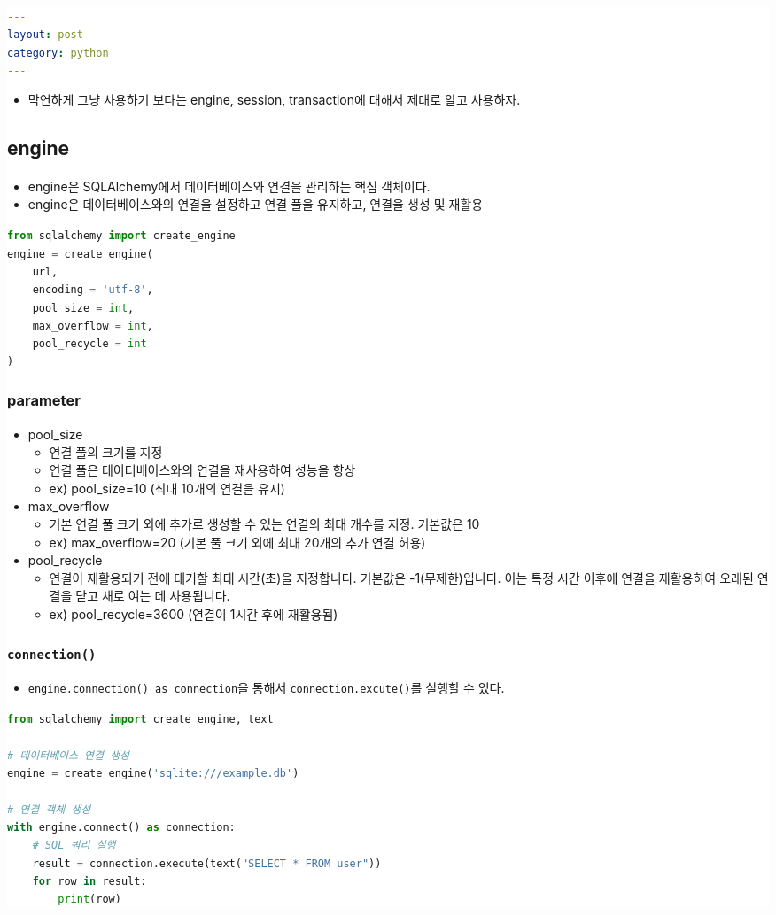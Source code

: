 ```yaml
---
layout: post
category: python
---
```

- 막연하게 그냥 사용하기 보다는 engine, session, transaction에 대해서 제대로 알고 사용하자.

## engine
- engine은 SQLAlchemy에서 데이터베이스와 연결을 관리하는 핵심 객체이다.
- engine은 데이터베이스와의 연결을 설정하고 연결 풀을 유지하고, 연결을 생성 및 재활용

```python
from sqlalchemy import create_engine
engine = create_engine(
    url,
    encoding = 'utf-8',
    pool_size = int,
    max_overflow = int,
    pool_recycle = int
)
```

### parameter
- pool_size
    - 연결 풀의 크기를 지정
    - 연결 풀은 데이터베이스와의 연결을 재사용하여 성능을 향상
    - ex) pool_size=10 (최대 10개의 연결을 유지)
- max_overflow
    - 기본 연결 풀 크기 외에 추가로 생성할 수 있는 연결의 최대 개수를 지정. 기본값은 10
    - ex) max_overflow=20 (기본 풀 크기 외에 최대 20개의 추가 연결 허용)
- pool_recycle
    - 연결이 재활용되기 전에 대기할 최대 시간(초)을 지정합니다. 기본값은 -1(무제한)입니다. 이는 특정 시간 이후에 연결을 재활용하여 오래된 연결을 닫고 새로 여는 데 사용됩니다.
    - ex) pool_recycle=3600 (연결이 1시간 후에 재활용됨)

### `connection()`
- `engine.connection() as connection`을 통해서 `connection.excute()`를 실행할 수 있다.

```python
from sqlalchemy import create_engine, text

# 데이터베이스 연결 생성
engine = create_engine('sqlite:///example.db')

# 연결 객체 생성
with engine.connect() as connection:
    # SQL 쿼리 실행
    result = connection.execute(text("SELECT * FROM user"))
    for row in result:
        print(row)

```

